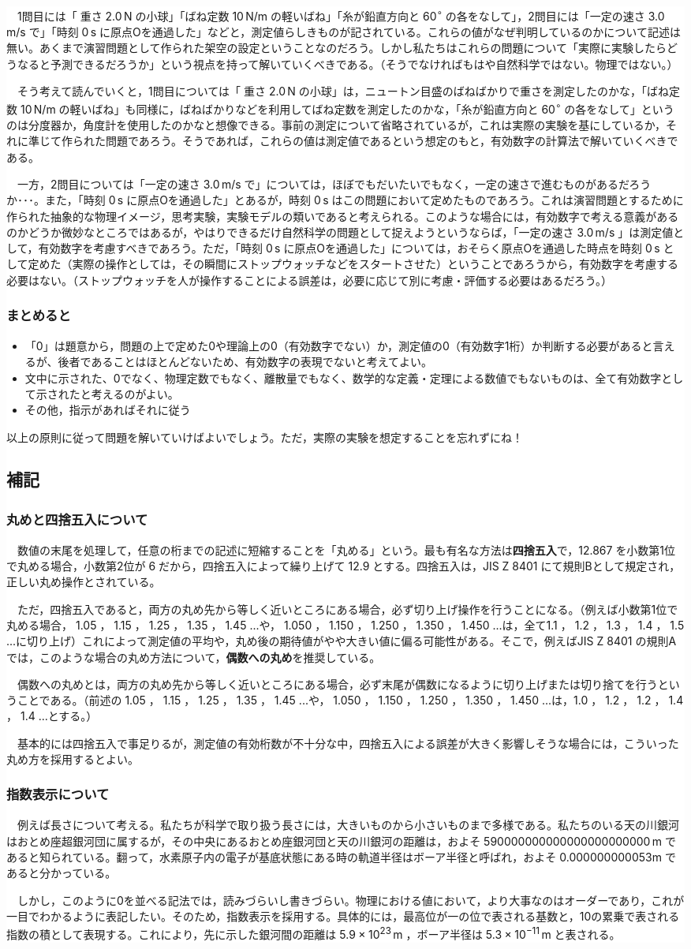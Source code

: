 　1問目には「 重さ $2.0\,\mathrm{N}$ の小球」「ばね定数 $10\,\mathrm{N/m}$ の軽いばね」「糸が鉛直方向と $60^\circ$ の各をなして」，2問目には「一定の速さ $3.0\,\mathrm{m/s}$ で」「時刻 $0\,\mathrm{s}$ に原点Oを通過した」などと，測定値らしきものが記されている。これらの値がなぜ判明しているのかについて記述は無い。あくまで演習問題として作られた架空の設定ということなのだろう。しかし私たちはこれらの問題について「実際に実験したらどうなると予測できるだろうか」という視点を持って解いていくべきである。（そうでなければもはや自然科学ではない。物理ではない。）

　そう考えて読んでいくと，1問目については「 重さ $2.0\,\mathrm{N}$ の小球」は，ニュートン目盛のばねばかりで重さを測定したのかな，「ばね定数 $10\,\mathrm{N/m}$ の軽いばね」も同様に，ばねばかりなどを利用してばね定数を測定したのかな，「糸が鉛直方向と $60^\circ$ の各をなして」というのは分度器か，角度計を使用したのかなと想像できる。事前の測定について省略されているが，これは実際の実験を基にしているか，それに準じて作られた問題であろう。そうであれば，これらの値は測定値であるという想定のもと，有効数字の計算法で解いていくべきである。

　一方，2問目については「一定の速さ $3.0\,\mathrm{m/s}$ で」については，ほぼでもだいたいでもなく，一定の速さで進むものがあるだろうか･･･。また，「時刻 $0\,\mathrm{s}$ に原点Oを通過した」とあるが，時刻 $0\,\mathrm{s}$ はこの問題において定めたものであろう。これは演習問題とするために作られた抽象的な物理イメージ，思考実験，実験モデルの類いであると考えられる。このような場合には，有効数字で考える意義があるのかどうか微妙なところではあるが，やはりできるだけ自然科学の問題として捉えようというならば，「一定の速さ $3.0\,\mathrm{m/s}$ 」は測定値として，有効数字を考慮すべきであろう。ただ，「時刻 $0\,\mathrm{s}$ に原点Oを通過した」については，おそらく原点Oを通過した時点を時刻 $0\,\mathrm{s}$ として定めた（実際の操作としては，その瞬間にストップウォッチなどをスタートさせた）ということであろうから，有効数字を考慮する必要はない。（ストップウォッチを人が操作することによる誤差は，必要に応じて別に考慮・評価する必要はあるだろう。）



### まとめると

- 「0」は題意から，問題の上で定めた0や理論上の0（有効数字でない）か，測定値の0（有効数字1桁）か判断する必要があると言えるが、後者であることはほとんどないため、有効数字の表現でないと考えてよい。
- 文中に示された、0でなく、物理定数でもなく、離散量でもなく、数学的な定義・定理による数値でもないものは、全て有効数字として示されたと考えるのがよい。
- その他，指示があればそれに従う

以上の原則に従って問題を解いていけばよいでしょう。ただ，実際の実験を想定することを忘れずにね！



## 	補記

### 丸めと四捨五入について

　数値の末尾を処理して，任意の桁までの記述に短縮することを「丸める」という。最も有名な方法は**四捨五入**で，$12.867$ を小数第1位で丸める場合，小数第2位が $6$ だから，四捨五入によって繰り上げて $12.9$ とする。四捨五入は，JIS Z 8401 にて規則Bとして規定され，正しい丸め操作とされている。

　ただ，四捨五入であると，両方の丸め先から等しく近いところにある場合，必ず切り上げ操作を行うことになる。（例えば小数第1位で丸める場合， $1.05$ ， $1.15$ ， $1.25$ ， $1.35$ ， $1.45$ ...や， $1.050$ ， $1.150$ ， $1.250$ ， $1.350$ ， $1.450$ ...は，全て$1.1$ ， $1.2$ ， $1.3$ ， $1.4$ ， $1.5$ ...に切り上げ）これによって測定値の平均や，丸め後の期待値がやや大きい値に偏る可能性がある。そこで，例えばJIS Z 8401 の規則Aでは，このような場合の丸め方法について，**偶数への丸め**を推奨している。

　偶数への丸めとは，両方の丸め先から等しく近いところにある場合，必ず末尾が偶数になるように切り上げまたは切り捨てを行うということである。（前述の $1.05$ ， $1.15$ ， $1.25$ ， $1.35$ ， $1.45$ ...や， $1.050$ ， $1.150$ ， $1.250$ ， $1.350$ ， $1.450$ ...は，$1.0$ ， $1.2$ ， $1.2$ ， $1.4$ ， $1.4$ ...とする。）

　基本的には四捨五入で事足りるが，測定値の有効桁数が不十分な中，四捨五入による誤差が大きく影響しそうな場合には，こういった丸め方を採用するとよい。



### 指数表示について

　例えば長さについて考える。私たちが科学で取り扱う長さには，大きいものから小さいものまで多様である。私たちのいる天の川銀河はおとめ座超銀河団に属するが，その中央にあるおとめ座銀河団と天の川銀河の距離は，およそ $590000000000000000000000\,\mathrm{m}$ であると知られている。翻って，水素原子内の電子が基底状態にある時の軌道半径はボーア半径と呼ばれ，およそ $0.000000000053\mathrm{m}$ であると分かっている。

　しかし，このように0を並べる記法では，読みづらいし書きづらい。物理における値において，より大事なのはオーダーであり，これが一目でわかるように表記したい。そのため，指数表示を採用する。具体的には，最高位が一の位で表される基数と，10の累乗で表される指数の積として表現する。これにより，先に示した銀河間の距離は $5.9\times 10^{23}\,\mathrm{m}$ ，ボーア半径は $5.3\times 10^{-11}\,\mathrm{m}$ と表される。
